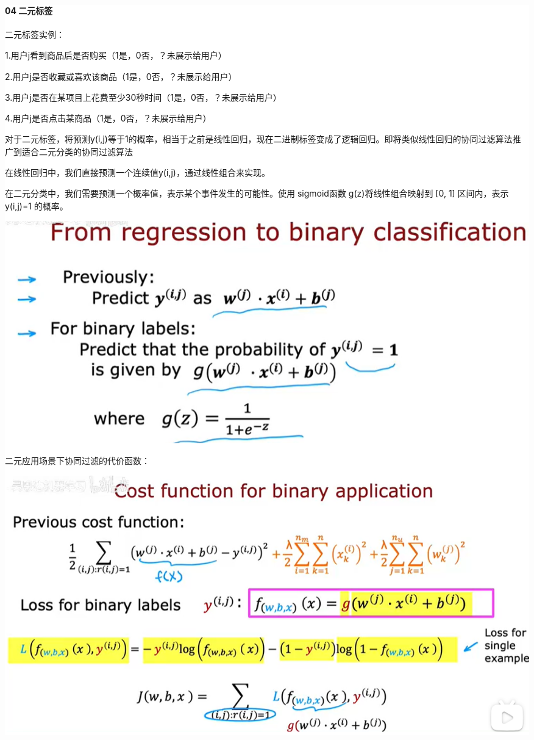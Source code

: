 

#### 04 二元标签

二元标签实例：

1.用户j看到商品后是否购买（1是，0否，？未展示给用户）

2.用户j是否收藏或喜欢该商品（1是，0否，？未展示给用户）

3.用户j是否在某项目上花费至少30秒时间（1是，0否，？未展示给用户）

4.用户j是否点击某商品（1是，0否，？未展示给用户）



对于二元标签，将预测y(i,j)等于1的概率，相当于之前是线性回归，现在二进制标签变成了逻辑回归。即将类似线性回归的协同过滤算法推广到适合二元分类的协同过滤算法

在线性回归中，我们直接预测一个连续值y(i,j)，通过线性组合来实现。

在二元分类中，我们需要预测一个概率值，表示某个事件发生的可能性。使用 sigmoid函数 g(z)将线性组合映射到 \[0, 1] 区间内，表示 y(i,j)=1 的概率。

![](images/image-107.png)



二元应用场景下协同过滤的代价函数：

![](images/image-115.png)
